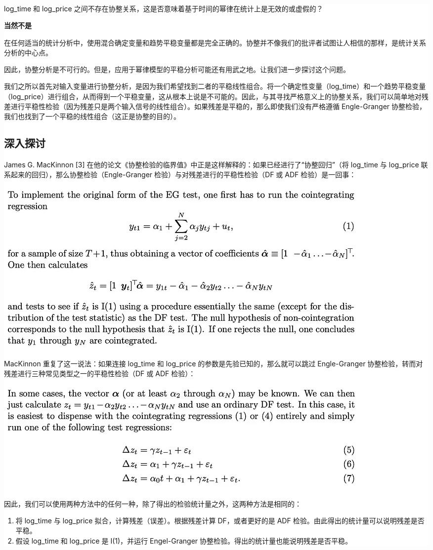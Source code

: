 log_time 和 log_price 之间不存在协整关系，这是否意味着基于时间的幂律在统计上是无效的或虚假的？

**当然不是**

在任何适当的统计分析中，使用混合确定变量和趋势平稳变量都是完全正确的。协整并不像我们的批评者试图让人相信的那样，是统计关系分析的中心点。

因此，协整分析是不可行的。但是，应用于幂律模型的平稳分析可能还有用武之地。让我们进一步探讨这个问题。

我们之所以首先对输入变量进行协整分析，是因为我们希望找到二者的平稳线性组合。将一个确定性变量（log_time）和一个趋势平稳变量（log_price）进行组合，从而得到一个平稳变量，这从根本上说是不可能的。因此，与其寻找严格意义上的协整关系，我们可以简单地对残差进行平稳性检验（因为残差只是两个输入信号的线性组合）。如果残差是平稳的，那么即使我们没有严格遵循 Engle-Granger 协整检验，我们也找到了一个平稳的线性组合（这正是协整的目的）。

## 深入探讨

James G. MacKinnon [3] 在他的论文《协整检验的临界值》中正是这样解释的：如果已经进行了“协整回归”（将 log_time 与 log_price 联系起来的回归），那么协整检验（Engle-Granger 检验）与对残差进行的平稳性检验（DF 或 ADF 检验）是一回事：

![](2024-03-25-A20.webp)

MacKinnon 重复了这一说法：如果连接 log_time 和 log_price 的参数是先验已知的，那么就可以跳过 Engle-Granger 协整检验，转而对残差进行三种常见类型之一的平稳性检验（DF 或 ADF 检验）：

![](2024-03-25-A21.webp)

因此，我们可以使用两种方法中的任何一种，除了得出的检验统计量之外，这两种方法是相同的：

1. 将 log_time 与 log_price 拟合，计算残差（误差）。根据残差计算 DF，或者更好的是 ADF 检验。由此得出的统计量可以说明残差是否平稳。
2. 假设 log_time 和 log_price 是 I(1)，并运行 Engel-Granger 协整检验。得出的统计量也能说明残差是否平稳。
